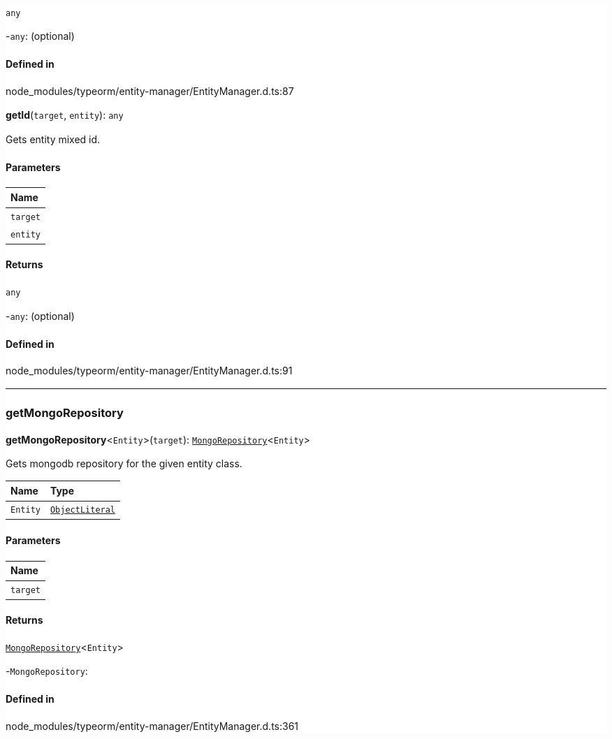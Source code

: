 `any`

-`any`: (optional) 

#### Defined in

node_modules/typeorm/entity-manager/EntityManager.d.ts:87

**getId**(`target`, `entity`): `any`

Gets entity mixed id.

#### Parameters

| Name |
| :------ |
| `target` | [`EntityTarget`](../types/EntityTarget.md)<`any`\> |
| `entity` | `any` |

#### Returns

`any`

-`any`: (optional) 

#### Defined in

node_modules/typeorm/entity-manager/EntityManager.d.ts:91

___

### getMongoRepository

**getMongoRepository**<`Entity`\>(`target`): [`MongoRepository`](MongoRepository.md)<`Entity`\>

Gets mongodb repository for the given entity class.

| Name | Type |
| :------ | :------ |
| `Entity` | [`ObjectLiteral`](../interfaces/ObjectLiteral.md) |

#### Parameters

| Name |
| :------ |
| `target` | [`EntityTarget`](../types/EntityTarget.md)<`Entity`\> |

#### Returns

[`MongoRepository`](MongoRepository.md)<`Entity`\>

-`MongoRepository`: 

#### Defined in

node_modules/typeorm/entity-manager/EntityManager.d.ts:361
